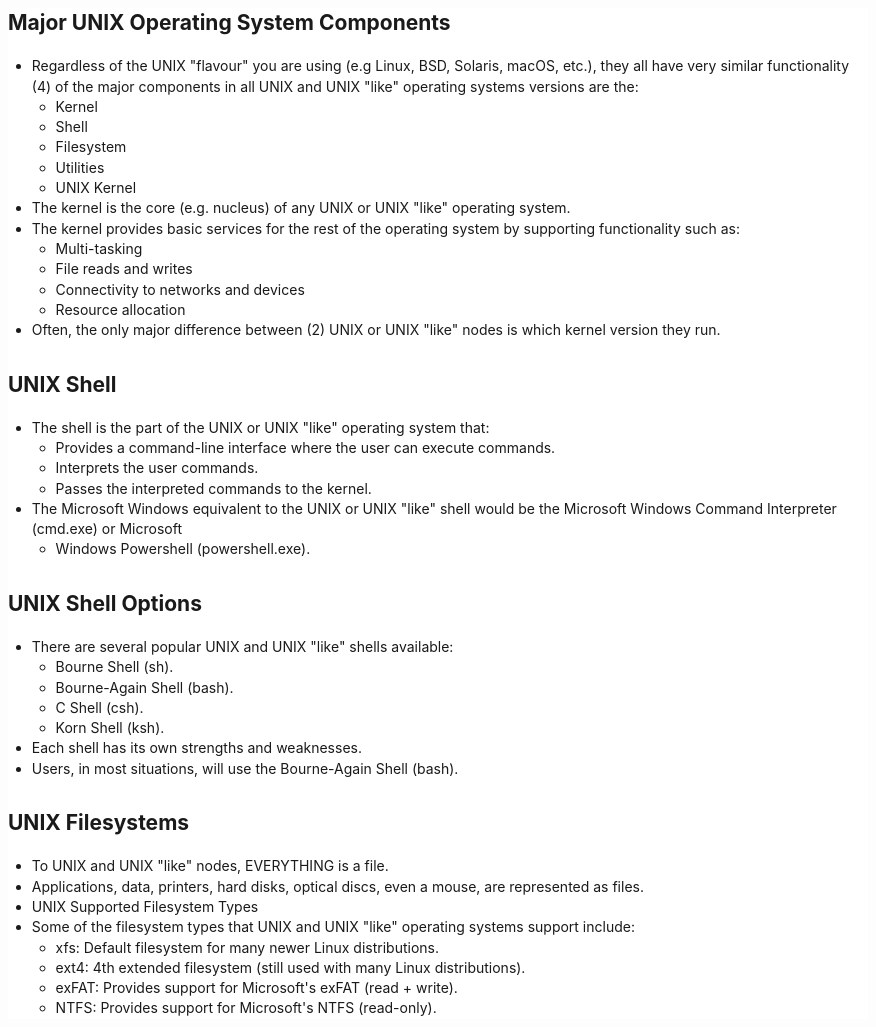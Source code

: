 ## Major UNIX Operating System Components

- Regardless of the UNIX "flavour" you are using (e.g Linux, BSD, Solaris, macOS, etc.), they all have very similar functionality (4) of the major components in all UNIX and UNIX "like" operating systems versions are the:
  - Kernel
  - Shell
  - Filesystem
  - Utilities
  - UNIX Kernel
- The kernel is the core (e.g. nucleus) of any UNIX or UNIX "like" operating system.
- The kernel provides basic services for the rest of the operating system by supporting functionality such as:
  - Multi-tasking
  - File reads and writes
  - Connectivity to networks and devices
  - Resource allocation
- Often, the only major difference between (2) UNIX or UNIX "like" nodes is which kernel version they run.

## UNIX Shell

- The shell is the part of the UNIX or UNIX "like" operating system that:
  - Provides a command-line interface where the user can execute commands.
  - Interprets the user commands.
  - Passes the interpreted commands to the kernel.
- The Microsoft Windows equivalent to the UNIX or UNIX "like" shell would be the Microsoft Windows Command Interpreter (cmd.exe) or Microsoft
  - Windows Powershell (powershell.exe).

## UNIX Shell Options

- There are several popular UNIX and UNIX "like" shells available:
  - Bourne Shell (sh).
  - Bourne-Again Shell (bash).
  - C Shell (csh).
  - Korn Shell (ksh).
- Each shell has its own strengths and weaknesses.
- Users, in most situations, will use the Bourne-Again Shell (bash).

## UNIX Filesystems

- To UNIX and UNIX "like" nodes, EVERYTHING is a file.
- Applications, data, printers, hard disks, optical discs, even a mouse, are represented as files.
- UNIX Supported Filesystem Types
- Some of the filesystem types that UNIX and UNIX "like" operating systems support include:
  - xfs: Default filesystem for many newer Linux distributions.
  - ext4: 4th extended filesystem (still used with many Linux distributions).
  - exFAT: Provides support for Microsoft's exFAT (read + write).
  - NTFS: Provides support for Microsoft's NTFS (read-only).
